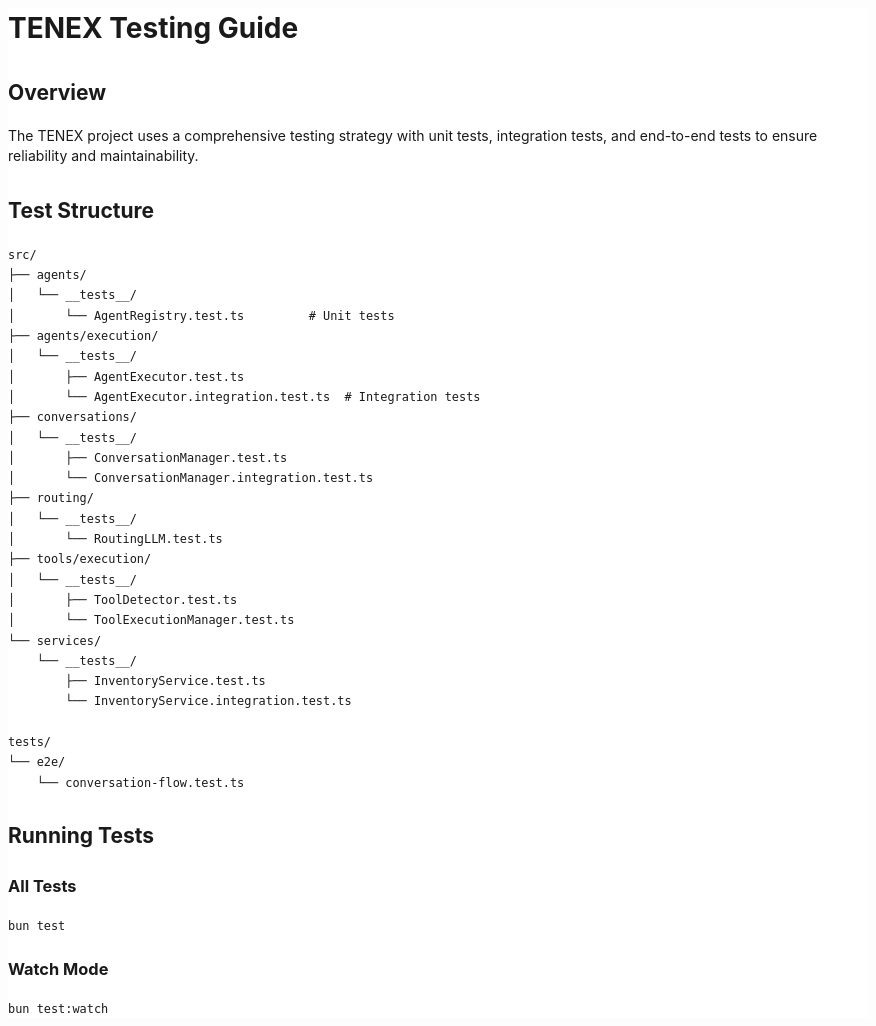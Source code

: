 # TENEX Testing Guide

## Overview

The TENEX project uses a comprehensive testing strategy with unit tests, integration tests, and end-to-end tests to ensure reliability and maintainability.

## Test Structure

```
src/
├── agents/
│   └── __tests__/
│       └── AgentRegistry.test.ts         # Unit tests
├── agents/execution/
│   └── __tests__/
│       ├── AgentExecutor.test.ts
│       └── AgentExecutor.integration.test.ts  # Integration tests
├── conversations/
│   └── __tests__/
│       ├── ConversationManager.test.ts
│       └── ConversationManager.integration.test.ts
├── routing/
│   └── __tests__/
│       └── RoutingLLM.test.ts
├── tools/execution/
│   └── __tests__/
│       ├── ToolDetector.test.ts
│       └── ToolExecutionManager.test.ts
└── services/
    └── __tests__/
        ├── InventoryService.test.ts
        └── InventoryService.integration.test.ts

tests/
└── e2e/
    └── conversation-flow.test.ts
```

## Running Tests

### All Tests
```bash
bun test
```

### Watch Mode
```bash
bun test:watch
```

